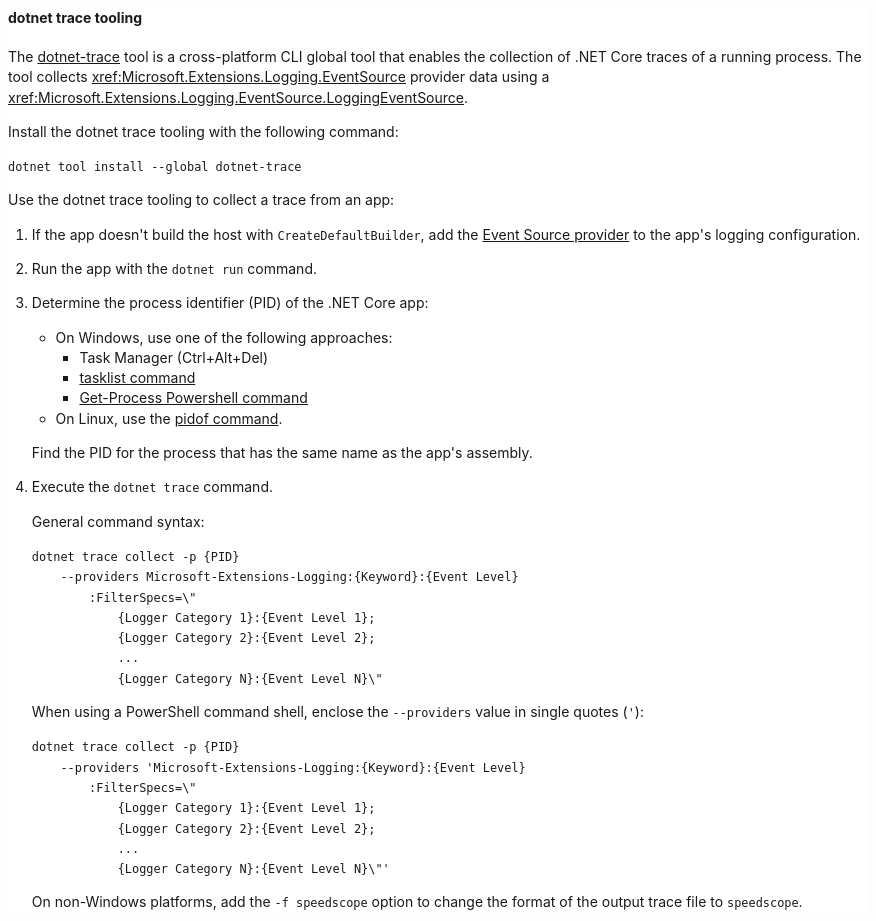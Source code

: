#### dotnet trace tooling

The [dotnet-trace](/dotnet/core/diagnostics/dotnet-trace) tool is a cross-platform CLI global tool that enables the collection of .NET Core traces of a running process. The tool collects <xref:Microsoft.Extensions.Logging.EventSource> provider data using a <xref:Microsoft.Extensions.Logging.EventSource.LoggingEventSource>.

Install the dotnet trace tooling with the following command:

```dotnetcli
dotnet tool install --global dotnet-trace
```

Use the dotnet trace tooling to collect a trace from an app:

1. If the app doesn't build the host with `CreateDefaultBuilder`, add the [Event Source provider](#event-source-provider) to the app's logging configuration.

1. Run the app with the `dotnet run` command.

1. Determine the process identifier (PID) of the .NET Core app:

   * On Windows, use one of the following approaches:
     * Task Manager (Ctrl+Alt+Del)
     * [tasklist command](/windows-server/administration/windows-commands/tasklist)
     * [Get-Process Powershell command](/powershell/module/microsoft.powershell.management/get-process)
   * On Linux, use the [pidof command](https://refspecs.linuxfoundation.org/LSB_5.0.0/LSB-Core-generic/LSB-Core-generic/pidof.html).

   Find the PID for the process that has the same name as the app's assembly.

1. Execute the `dotnet trace` command.

   General command syntax:

   ```dotnetcli
   dotnet trace collect -p {PID} 
       --providers Microsoft-Extensions-Logging:{Keyword}:{Event Level}
           :FilterSpecs=\"
               {Logger Category 1}:{Event Level 1};
               {Logger Category 2}:{Event Level 2};
               ...
               {Logger Category N}:{Event Level N}\"
   ```

   When using a PowerShell command shell, enclose the `--providers` value in single quotes (`'`):

   ```dotnetcli
   dotnet trace collect -p {PID} 
       --providers 'Microsoft-Extensions-Logging:{Keyword}:{Event Level}
           :FilterSpecs=\"
               {Logger Category 1}:{Event Level 1};
               {Logger Category 2}:{Event Level 2};
               ...
               {Logger Category N}:{Event Level N}\"'
   ```

   On non-Windows platforms, add the `-f speedscope` option to change the format of the output trace file to `speedscope`.
